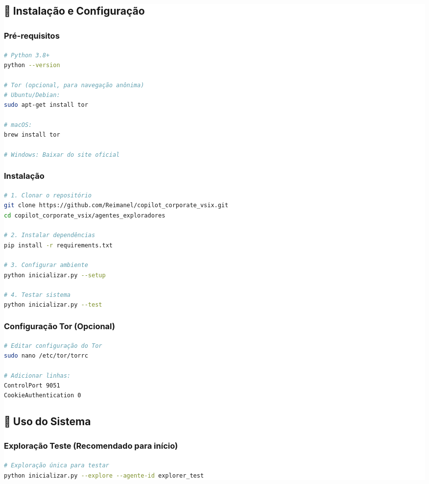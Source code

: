 ## 🚀 Instalação e Configuração

### Pré-requisitos

```bash
# Python 3.8+
python --version

# Tor (opcional, para navegação anônima)
# Ubuntu/Debian:
sudo apt-get install tor

# macOS:
brew install tor

# Windows: Baixar do site oficial
```

### Instalação

```bash
# 1. Clonar o repositório
git clone https://github.com/Reimanel/copilot_corporate_vsix.git
cd copilot_corporate_vsix/agentes_exploradores

# 2. Instalar dependências
pip install -r requirements.txt

# 3. Configurar ambiente
python inicializar.py --setup

# 4. Testar sistema
python inicializar.py --test
```

### Configuração Tor (Opcional)

```bash
# Editar configuração do Tor
sudo nano /etc/tor/torrc

# Adicionar linhas:
ControlPort 9051
CookieAuthentication 0
```

## 🔧 Uso do Sistema

### Exploração Teste (Recomendado para início)

```bash
# Exploração única para testar
python inicializar.py --explore --agente-id explorer_test
```
